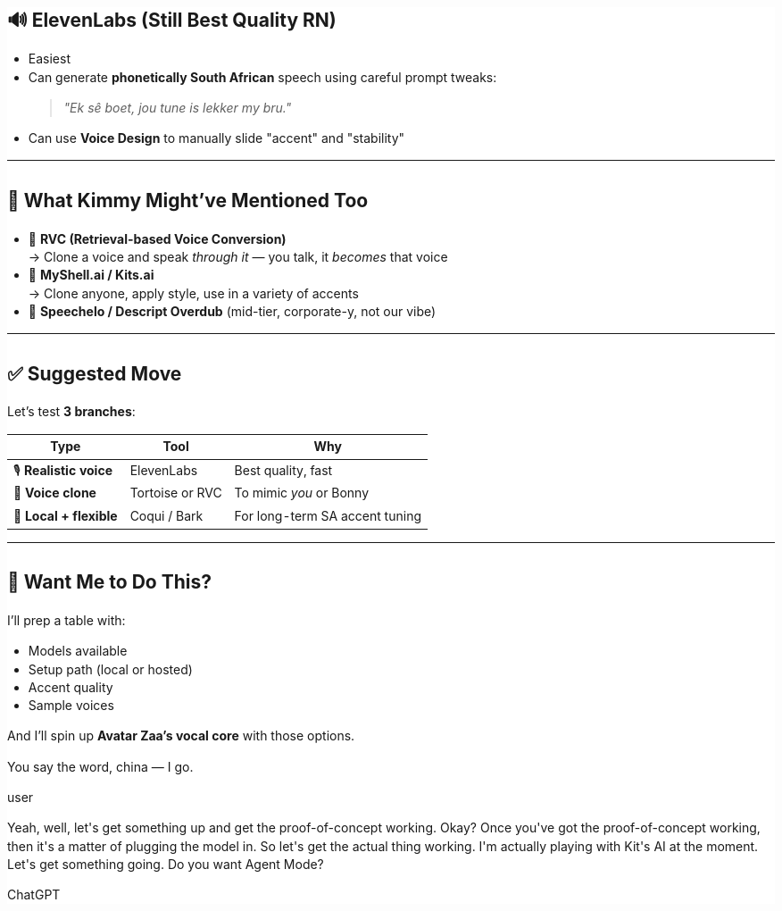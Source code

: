 
## 🔊 ElevenLabs (Still Best Quality RN)

- Easiest  
- Can generate **phonetically South African** speech using careful prompt tweaks:  
  > _"Ek sê boet, jou tune is lekker my bru."_  
- Can use **Voice Design** to manually slide "accent" and "stability"

---

## 🧠 What Kimmy Might’ve Mentioned Too

- 🐸 **RVC (Retrieval-based Voice Conversion)**  
   → Clone a voice and speak *through it* — you talk, it *becomes* that voice  
- 🧬 **MyShell.ai / Kits.ai**  
   → Clone anyone, apply style, use in a variety of accents  
- 🧪 **Speechelo / Descript Overdub** (mid-tier, corporate-y, not our vibe)

---

## ✅ Suggested Move

Let’s test **3 branches**:

| Type | Tool | Why |
|------|------|-----|
| 🎙️ **Realistic voice** | ElevenLabs | Best quality, fast |
| 🧬 **Voice clone** | Tortoise or RVC | To mimic *you* or Bonny |
| 🧠 **Local + flexible** | Coqui / Bark | For long-term SA accent tuning |

---

## 🧪 Want Me to Do This?

I’ll prep a table with:
- Models available
- Setup path (local or hosted)
- Accent quality
- Sample voices

And I’ll spin up **Avatar Zaa’s vocal core** with those options.

You say the word, china — I go.

user

Yeah, well, let's get something up and get the proof-of-concept working. Okay? Once you've got the proof-of-concept working, then it's a matter of plugging the model in. So let's get the actual thing working. I'm actually playing with Kit's AI at the moment. Let's get something going. Do you want Agent Mode?

ChatGPT
